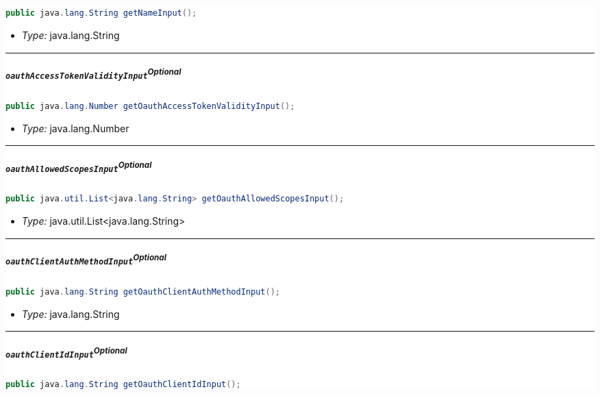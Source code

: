 ```java
public java.lang.String getNameInput();
```

- *Type:* java.lang.String

---

##### `oauthAccessTokenValidityInput`<sup>Optional</sup> <a name="oauthAccessTokenValidityInput" id="@cdktf/provider-snowflake.apiAuthenticationIntegrationWithClientCredentials.ApiAuthenticationIntegrationWithClientCredentials.property.oauthAccessTokenValidityInput"></a>

```java
public java.lang.Number getOauthAccessTokenValidityInput();
```

- *Type:* java.lang.Number

---

##### `oauthAllowedScopesInput`<sup>Optional</sup> <a name="oauthAllowedScopesInput" id="@cdktf/provider-snowflake.apiAuthenticationIntegrationWithClientCredentials.ApiAuthenticationIntegrationWithClientCredentials.property.oauthAllowedScopesInput"></a>

```java
public java.util.List<java.lang.String> getOauthAllowedScopesInput();
```

- *Type:* java.util.List<java.lang.String>

---

##### `oauthClientAuthMethodInput`<sup>Optional</sup> <a name="oauthClientAuthMethodInput" id="@cdktf/provider-snowflake.apiAuthenticationIntegrationWithClientCredentials.ApiAuthenticationIntegrationWithClientCredentials.property.oauthClientAuthMethodInput"></a>

```java
public java.lang.String getOauthClientAuthMethodInput();
```

- *Type:* java.lang.String

---

##### `oauthClientIdInput`<sup>Optional</sup> <a name="oauthClientIdInput" id="@cdktf/provider-snowflake.apiAuthenticationIntegrationWithClientCredentials.ApiAuthenticationIntegrationWithClientCredentials.property.oauthClientIdInput"></a>

```java
public java.lang.String getOauthClientIdInput();
```
